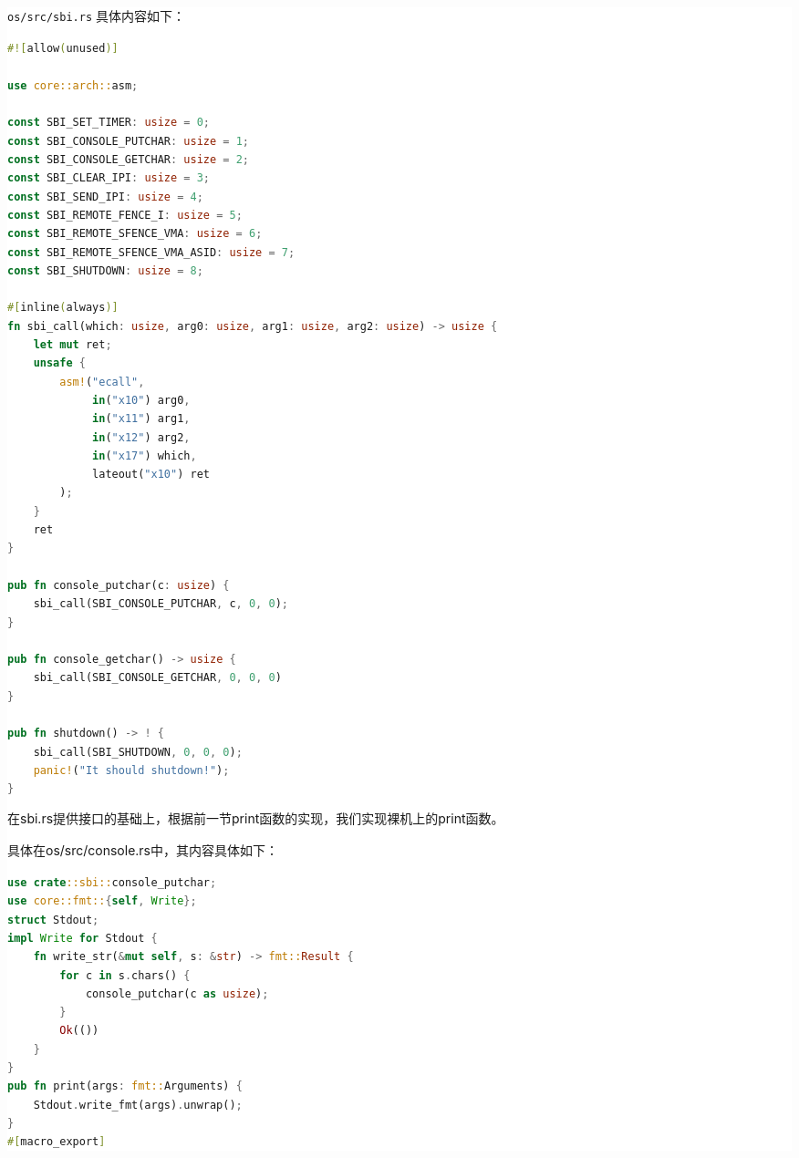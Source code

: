 `os/src/sbi.rs` 具体内容如下：

```rust
#![allow(unused)]

use core::arch::asm;

const SBI_SET_TIMER: usize = 0;
const SBI_CONSOLE_PUTCHAR: usize = 1;
const SBI_CONSOLE_GETCHAR: usize = 2;
const SBI_CLEAR_IPI: usize = 3;
const SBI_SEND_IPI: usize = 4;
const SBI_REMOTE_FENCE_I: usize = 5;
const SBI_REMOTE_SFENCE_VMA: usize = 6;
const SBI_REMOTE_SFENCE_VMA_ASID: usize = 7;
const SBI_SHUTDOWN: usize = 8;

#[inline(always)]
fn sbi_call(which: usize, arg0: usize, arg1: usize, arg2: usize) -> usize {
    let mut ret;
    unsafe {
        asm!("ecall",
             in("x10") arg0,
             in("x11") arg1,
             in("x12") arg2,
             in("x17") which,
             lateout("x10") ret
        );
    }
    ret
}

pub fn console_putchar(c: usize) {
    sbi_call(SBI_CONSOLE_PUTCHAR, c, 0, 0);
}

pub fn console_getchar() -> usize {
    sbi_call(SBI_CONSOLE_GETCHAR, 0, 0, 0)
}

pub fn shutdown() -> ! {
    sbi_call(SBI_SHUTDOWN, 0, 0, 0);
    panic!("It should shutdown!");
}
```

在sbi.rs提供接口的基础上，根据前一节print函数的实现，我们实现裸机上的print函数。

具体在os/src/console.rs中，其内容具体如下：

```rust
use crate::sbi::console_putchar;
use core::fmt::{self, Write};
struct Stdout;
impl Write for Stdout {
    fn write_str(&mut self, s: &str) -> fmt::Result {
        for c in s.chars() {
            console_putchar(c as usize);
        }
        Ok(())
    }
}
pub fn print(args: fmt::Arguments) {
    Stdout.write_fmt(args).unwrap();
}
#[macro_export]
```